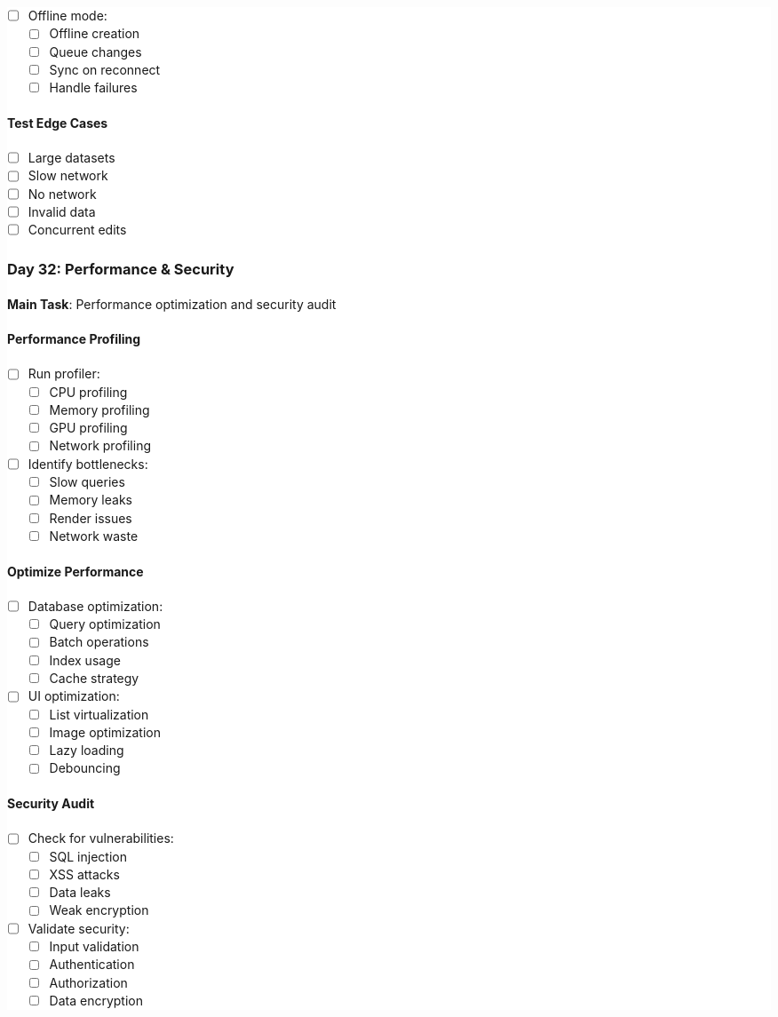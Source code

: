 - [ ] Offline mode:
  - [ ] Offline creation
  - [ ] Queue changes
  - [ ] Sync on reconnect
  - [ ] Handle failures

#### Test Edge Cases
- [ ] Large datasets
- [ ] Slow network
- [ ] No network
- [ ] Invalid data
- [ ] Concurrent edits

### Day 32: Performance & Security
**Main Task**: Performance optimization and security audit

#### Performance Profiling
- [ ] Run profiler:
  - [ ] CPU profiling
  - [ ] Memory profiling
  - [ ] GPU profiling
  - [ ] Network profiling

- [ ] Identify bottlenecks:
  - [ ] Slow queries
  - [ ] Memory leaks
  - [ ] Render issues
  - [ ] Network waste

#### Optimize Performance
- [ ] Database optimization:
  - [ ] Query optimization
  - [ ] Batch operations
  - [ ] Index usage
  - [ ] Cache strategy

- [ ] UI optimization:
  - [ ] List virtualization
  - [ ] Image optimization
  - [ ] Lazy loading
  - [ ] Debouncing

#### Security Audit
- [ ] Check for vulnerabilities:
  - [ ] SQL injection
  - [ ] XSS attacks
  - [ ] Data leaks
  - [ ] Weak encryption

- [ ] Validate security:
  - [ ] Input validation
  - [ ] Authentication
  - [ ] Authorization
  - [ ] Data encryption
